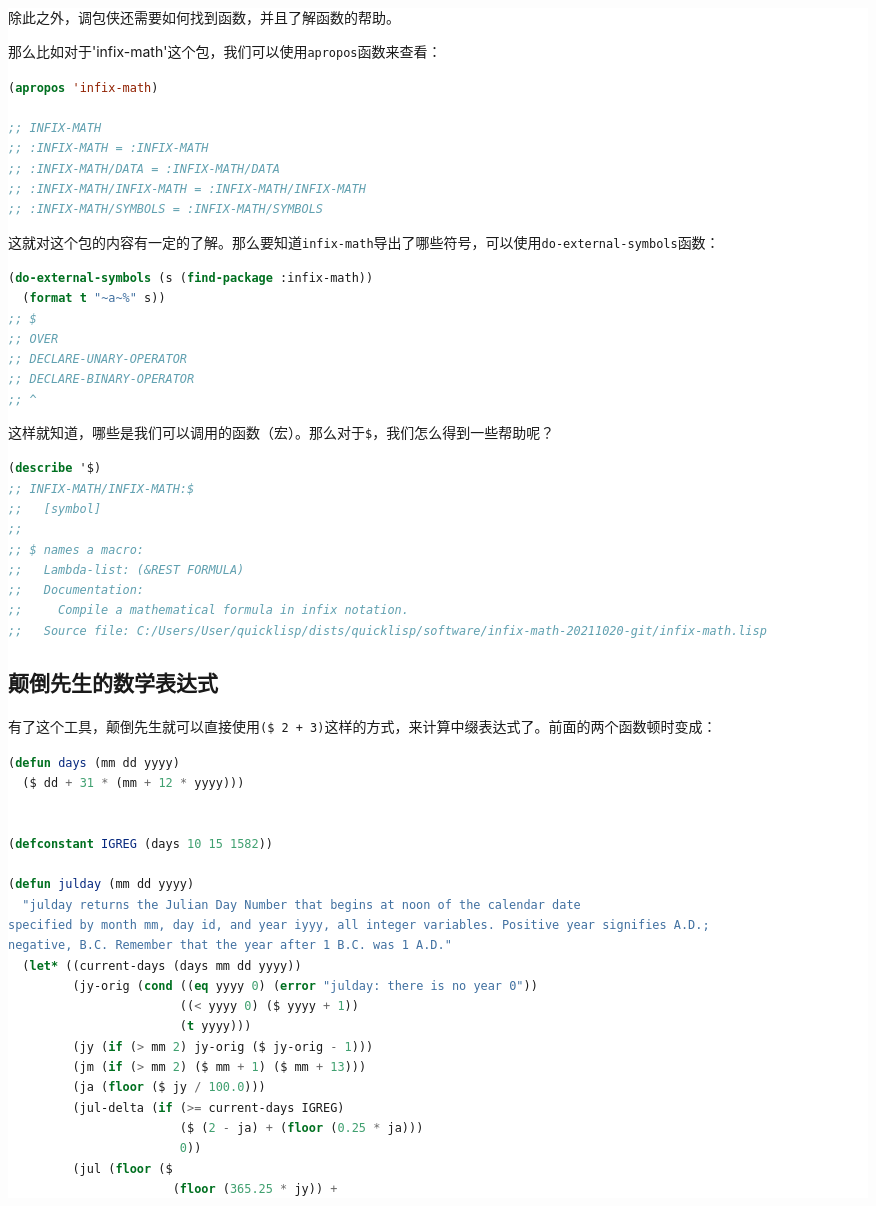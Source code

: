 除此之外，调包侠还需要如何找到函数，并且了解函数的帮助。

那么比如对于'infix-math'这个包，我们可以使用`apropos`函数来查看：

```lisp
(apropos 'infix-math)

;; INFIX-MATH
;; :INFIX-MATH = :INFIX-MATH
;; :INFIX-MATH/DATA = :INFIX-MATH/DATA
;; :INFIX-MATH/INFIX-MATH = :INFIX-MATH/INFIX-MATH
;; :INFIX-MATH/SYMBOLS = :INFIX-MATH/SYMBOLS
```

这就对这个包的内容有一定的了解。那么要知道`infix-math`导出了哪些符号，可以使用`do-external-symbols`函数：

```lisp
(do-external-symbols (s (find-package :infix-math))
  (format t "~a~%" s))
;; $
;; OVER
;; DECLARE-UNARY-OPERATOR
;; DECLARE-BINARY-OPERATOR
;; ^
```

这样就知道，哪些是我们可以调用的函数（宏）。那么对于`$`，我们怎么得到一些帮助呢？

```lisp
(describe '$)
;; INFIX-MATH/INFIX-MATH:$
;;   [symbol]
;; 
;; $ names a macro:
;;   Lambda-list: (&REST FORMULA)
;;   Documentation:
;;     Compile a mathematical formula in infix notation.
;;   Source file: C:/Users/User/quicklisp/dists/quicklisp/software/infix-math-20211020-git/infix-math.lisp
```
## 颠倒先生的数学表达式

有了这个工具，颠倒先生就可以直接使用`($ 2 + 3)`这样的方式，来计算中缀表达式了。前面的两个函数顿时变成：

```lisp
(defun days (mm dd yyyy)
  ($ dd + 31 * (mm + 12 * yyyy)))


(defconstant IGREG (days 10 15 1582))

(defun julday (mm dd yyyy)
  "julday returns the Julian Day Number that begins at noon of the calendar date
specified by month mm, day id, and year iyyy, all integer variables. Positive year signifies A.D.;
negative, B.C. Remember that the year after 1 B.C. was 1 A.D."
  (let* ((current-days (days mm dd yyyy))
         (jy-orig (cond ((eq yyyy 0) (error "julday: there is no year 0"))
                        ((< yyyy 0) ($ yyyy + 1))
                        (t yyyy)))
         (jy (if (> mm 2) jy-orig ($ jy-orig - 1)))
         (jm (if (> mm 2) ($ mm + 1) ($ mm + 13)))
         (ja (floor ($ jy / 100.0)))
         (jul-delta (if (>= current-days IGREG)
                        ($ (2 - ja) + (floor (0.25 * ja)))
                        0))
         (jul (floor ($
                       (floor (365.25 * jy)) +
```